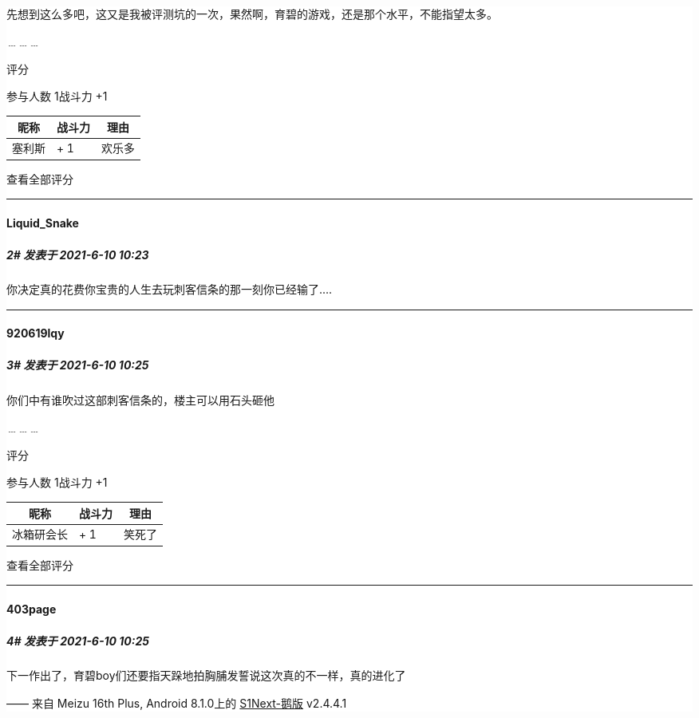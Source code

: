 先想到这么多吧，这又是我被评测坑的一次，果然啊，育碧的游戏，还是那个水平，不能指望太多。


﹍﹍﹍

评分


 参与人数 1战斗力 +1

|昵称|战斗力|理由|
|----|---|---|
| 塞利斯| + 1|欢乐多|


查看全部评分


*****

####  Liquid_Snake  
##### 2#       发表于 2021-6-10 10:23


你决定真的花费你宝贵的人生去玩刺客信条的那一刻你已经输了....


*****

####  920619lqy  
##### 3#       发表于 2021-6-10 10:25


你们中有谁吹过这部刺客信条的，楼主可以用石头砸他


﹍﹍﹍

评分


 参与人数 1战斗力 +1

|昵称|战斗力|理由|
|----|---|---|
| 冰箱研会长| + 1|笑死了|


查看全部评分


*****

####  403page  
##### 4#       发表于 2021-6-10 10:25


下一作出了，育碧boy们还要指天跺地拍胸脯发誓说这次真的不一样，真的进化了

—— 来自 Meizu 16th Plus, Android 8.1.0上的 [S1Next-鹅版](https://github.com/ykrank/S1-Next/releases) v2.4.4.1
